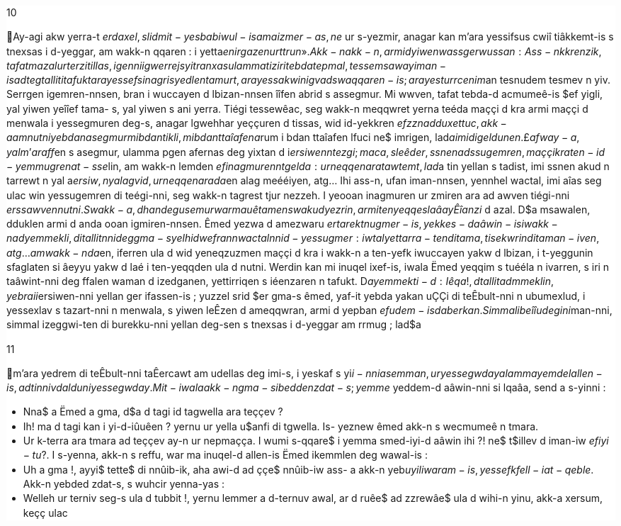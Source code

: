 10 

 

Ay-agi akw yerra-t $er daxel, slid mi t-yesbab i wul-is ama izmer-as, 
ne$  ur  s-yezmir,  anagar  kan  m’ara  yessifsus  cwiî  tiâkkemt-is  s 
tnexsas i d-yeggar, am wakk-n qqaren : i yetta$en irgazen ur ttrun ». 
Akk-n  akk-n,  armi  d  yiwen  wass  ger  wussan :  Ass-n kkren zik, tafat 
mazal ur terzi tillas, igenni igwerrej s yitran xas ulamma tiziri tebda 
tepmal, tessemsaway iman-is ad teg tallit i tafukt ara yessefsin agris 
yedlen  tamurt,  ara  yessakwin  igvad  s  waqqaren-is ; ara yesturrcen 
im$an  tesnudem  tesmev  n  yiv.  Serrgen  igemren-nnsen,  bran  i 
wuccayen d lbizan-nnsen îîfen abrid s assegmur. 
Mi wwven, tafat tebda-d acmumeê-is $ef yigli, yal yiwen yeîîef tama-
s, yal yiwen s ani yerra. Tiégi tessewêac, seg wakk-n meqqwret yerna 
teéda  maççi  d  kra  armi  maççi  d  menwala  i  yessegmuren  deg-s, 
anagar  lgwehhar  yeççuren  d  tissas,  wid  id-yekkren  $ef  zznad  d 
uxettuc,  akk-a  am  nutni  yebdan  asegmur  mi  bdan  tikli,  mi  bdan 
ttaîafen  a$rum  i  bdan  ttaîafen  lfuci  ne$  imrigen,  lad$a  imi  d 
igeldunen. 
£af  way-a,  yal  m’ara  ff$en  s  asegmur,  ulamma  pgen  afernas  deg 
yixtan  d  i$ersiwen  n  tezgi ;  maca,  s  leêder,  ssnen  ad  ssugemren, 
maççi  kra  ten-id-yemmugren  a  t-sse$lin,  am  wakk-n  lemden  $ef 
inagmuren n tgelda : ur neqqen ara tawtemt, lad$a tin yellan s tadist, 
imi  ssnen  akud  n  tarrewt  n  yal  a$ersiw,  n  yal  agvid,  ur  neqqen  ara 
da$en  alag  meééiyen,  atg…  Ihi  ass-n,  ufan  iman-nnsen,  yennhel 
wactal,  imi  aîas  seg  ulac  win  yessugemren  di  teégi-nni,  seg  wakk-n 
tagrest tjur nezzeh. 
I  yeooan  inagmuren  ur  zmiren  ara  ad  awven  tiégi-nni  $er  ssawven 
nutni. S wakk-a, dhan deg usemur war ma uêtamen s wakud yezrin, 
armi ten yeqqes laâ ay Êîan zi$ d azal. D$a msawalen, dduklen armi 
d  anda  ooan  igmiren-nnsen.  Êmed  yezwa  d  amezwaru  $er  tarekt  n 
ugmer-is,  yekkes-d  aâwin-is  i  wakk-n ad yemmekli, di tallit nni deg 
gma-s yelhi d wefran n wactal nni d-yessugmer : iwtal yettarra-ten di 
tama, tisekwrin di tama n-iven, atg… am wakk-n da$en, iferren ula d 
wid yeneqzuzmen maççi d kra i wakk-n a ten-yefk iwuccayen yakw d 
lbizan, i t-yeggunin sfaglaten si âeyyu yakw d laé i ten-yeqqden ula d 
nutni.  Werdin  kan  mi  inuqel  ixef-is,  iwala  Ëmed  yeqqim  s  tuééla  n 
ivarren, s iri n taâwint-nni deg ffalen waman d izedganen, yettirriqen 
s iéenzaren n tafukt. 
D$a  yemmekti-d :  Iêqa !,  d  tallit  ad  mmeklin,  yebra  i  i$ersiwen-nni 
yellan ger ifassen-is ; yuzzel srid $er gma-s êmed, yaf-it yebda yakan 
uÇÇi  di  teÊbult-nni  n  ubumexlud,  i  yessexlav  s  tazart-nni  n 
menwala, s yiwen leÊzen d ameqqwran, armi d yepban $ef udem-is 
d  aberkan.  Simmal  ibeîîu  deg  ini$man-nni,  simmal  izeggwi-ten  di 
burekku-nni  yellan  deg-sen  s  tnexsas  i  d-yeggar  am  rrmug ;  lad$a 

 

11 

m’ara yedrem di teÊbult-nni taÊercawt am udellas deg imi-s, i yeskaf 
s  yi$i-nni  asemman,  ur  yessegwday  alamma  yemdel  allen-is,  ad 
tinniv d aldun i yessegwday. Mi t-iwala akk-n gma-s ibedden zdat-s ; 
yemme$ yeddem-d aâwin-nni si lqaâa, send a s-yinni : 
- Nna$ a Ëmed a gma, d$a d tagi id tagwella ara teççev ? 
- Ih! ma d tagi kan i yi-d-iûuêen ? yernu ur yella u$anfi di tgwella. Is-
yeznew êmed akk-n s wecmumeê n tmara. 
- Ur k-terra ara tmara ad teççev ay-n ur nepmaçça. I wumi s-qqare$ i 
yemma smed-iyi-d aâwin ihi ?! ne$ t$illev d iman-iw $ef i yi-tu$?.  I 
s-yenna, akk-n s reffu, war ma inuqel-d allen-is Ëmed ikemmlen deg 
wawal-is : 
- Uh a gma !, ayyi$ tette$ di nnûib-ik, aha awi-d ad ççe$ nnûib-iw ass-
a akk-n yeb$u yili waram-is, yessefk fell-i a t-qeble$. 
Akk-n yebded zdat-s, s wuhcir yenna-yas : 
- Welleh ur terniv seg-s ula d tubbit !, yernu lemmer a d-ternuv awal, 
ar  d  ruêe$  ad  zzrewâe$  ula  d  wihi-n  yinu,  akk-a xersum, keçç ulac 